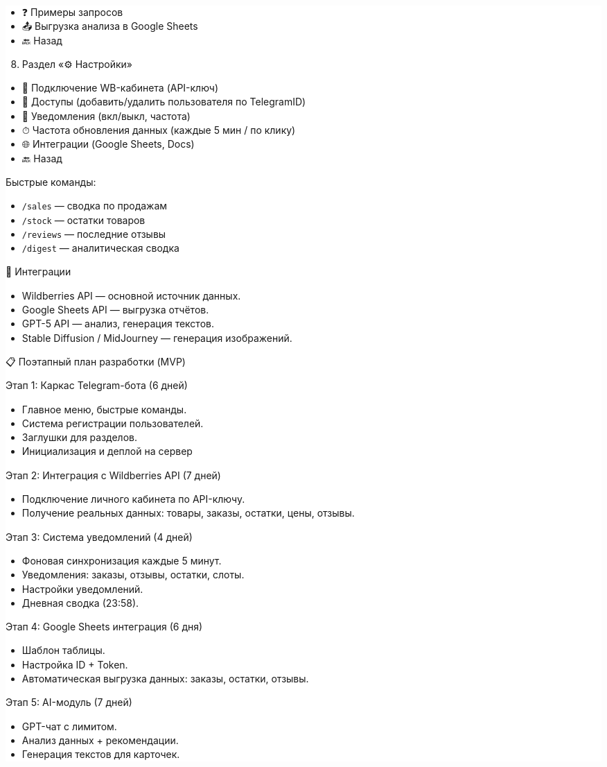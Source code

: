- ❓ Примеры запросов
- 📤 Выгрузка анализа в Google Sheets
- 🔙 Назад

 8. Раздел «⚙️ Настройки»

- 🔑 Подключение WB-кабинета (API-ключ)
- 👥 Доступы (добавить/удалить пользователя по TelegramID)
- 🔔 Уведомления (вкл/выкл, частота)
- ⏱ Частота обновления данных (каждые 5 мин / по клику)
- 🌐 Интеграции (Google Sheets, Docs)
- 🔙 Назад

 Быстрые команды:

- `/sales` — сводка по продажам
- `/stock` — остатки товаров
- `/reviews` — последние отзывы
- `/digest` — аналитическая сводка

 🔹 Интеграции

- Wildberries API — основной источник данных.
- Google Sheets API — выгрузка отчётов.
- GPT-5 API — анализ, генерация текстов.
- Stable Diffusion / MidJourney — генерация изображений.

 📋 Поэтапный план разработки (MVP)

 Этап 1: Каркас Telegram-бота (6 дней)

- Главное меню, быстрые команды.
- Система регистрации пользователей.
- Заглушки для разделов.  
- Инициализация и деплой на сервер

 Этап 2: Интеграция с Wildberries API (7 дней)

- Подключение личного кабинета по API-ключу.
- Получение реальных данных: товары, заказы, остатки, цены, отзывы.  

 Этап 3: Система уведомлений (4 дней)

- Фоновая синхронизация каждые 5 минут.
- Уведомления: заказы, отзывы, остатки, слоты.
- Настройки уведомлений.
- Дневная сводка (23:58).  

 Этап 4: Google Sheets интеграция (6 дня)

- Шаблон таблицы.
- Настройка ID + Token.
- Автоматическая выгрузка данных: заказы, остатки, отзывы.  

 Этап 5: AI-модуль (7 дней)

- GPT-чат с лимитом.
- Анализ данных + рекомендации.
- Генерация текстов для карточек.  
